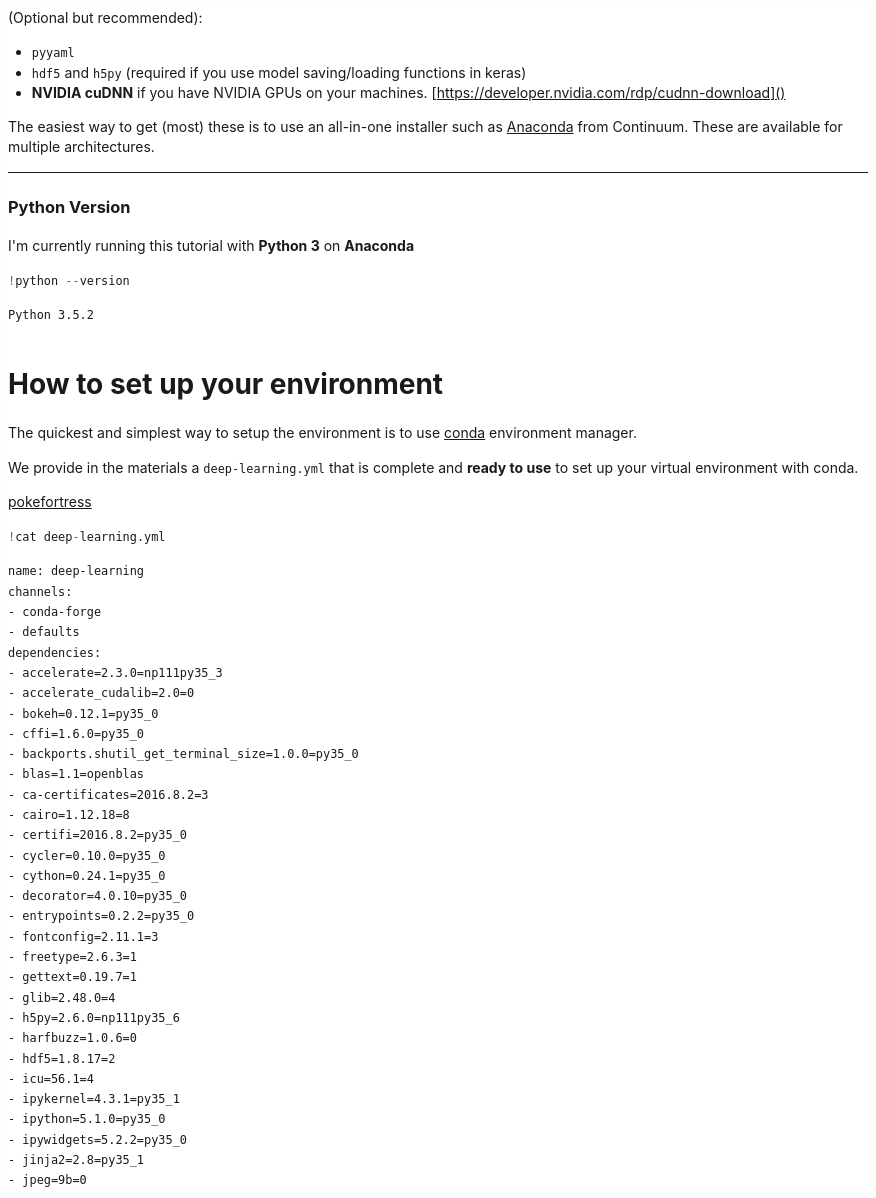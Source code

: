(Optional but recommended):

- `pyyaml`
- `hdf5` and `h5py` (required if you use model saving/loading functions in keras)
- **NVIDIA cuDNN** if you have NVIDIA GPUs on your machines.
    [https://developer.nvidia.com/rdp/cudnn-download]()

The easiest way to get (most) these is to use an all-in-one installer such as [Anaconda](http://www.continuum.io/downloads) from Continuum. These are available for multiple architectures.

---

### Python Version

I'm currently running this tutorial with **Python 3** on **Anaconda**


```python
!python --version
```

    Python 3.5.2


# How to set up your environment

The quickest and simplest way to setup the environment is to use [conda](https://store.continuum.io) environment manager. 

We provide in the materials a `deep-learning.yml` that is complete and **ready to use** to set up your virtual environment with conda.

[pokefortress](http://www.pokefortress.com/)
```python
!cat deep-learning.yml
```

    name: deep-learning
    channels:
    - conda-forge
    - defaults
    dependencies:
    - accelerate=2.3.0=np111py35_3
    - accelerate_cudalib=2.0=0
    - bokeh=0.12.1=py35_0
    - cffi=1.6.0=py35_0
    - backports.shutil_get_terminal_size=1.0.0=py35_0
    - blas=1.1=openblas
    - ca-certificates=2016.8.2=3
    - cairo=1.12.18=8
    - certifi=2016.8.2=py35_0
    - cycler=0.10.0=py35_0
    - cython=0.24.1=py35_0
    - decorator=4.0.10=py35_0
    - entrypoints=0.2.2=py35_0
    - fontconfig=2.11.1=3
    - freetype=2.6.3=1
    - gettext=0.19.7=1
    - glib=2.48.0=4
    - h5py=2.6.0=np111py35_6
    - harfbuzz=1.0.6=0
    - hdf5=1.8.17=2
    - icu=56.1=4
    - ipykernel=4.3.1=py35_1
    - ipython=5.1.0=py35_0
    - ipywidgets=5.2.2=py35_0
    - jinja2=2.8=py35_1
    - jpeg=9b=0